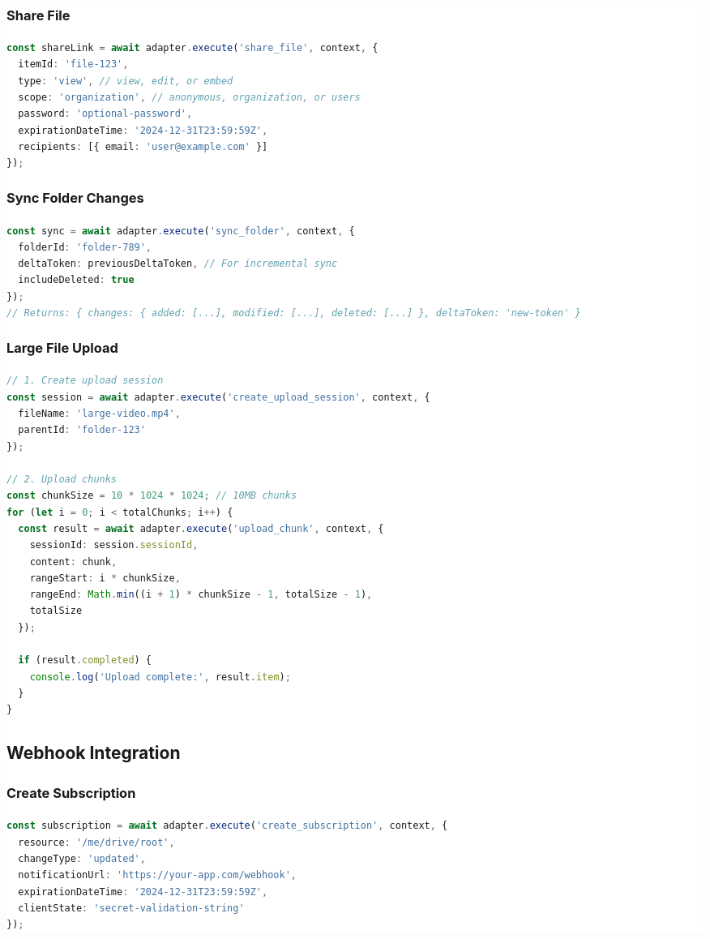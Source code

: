 ### Share File
```typescript
const shareLink = await adapter.execute('share_file', context, {
  itemId: 'file-123',
  type: 'view', // view, edit, or embed
  scope: 'organization', // anonymous, organization, or users
  password: 'optional-password',
  expirationDateTime: '2024-12-31T23:59:59Z',
  recipients: [{ email: 'user@example.com' }]
});
```

### Sync Folder Changes
```typescript
const sync = await adapter.execute('sync_folder', context, {
  folderId: 'folder-789',
  deltaToken: previousDeltaToken, // For incremental sync
  includeDeleted: true
});
// Returns: { changes: { added: [...], modified: [...], deleted: [...] }, deltaToken: 'new-token' }
```

### Large File Upload
```typescript
// 1. Create upload session
const session = await adapter.execute('create_upload_session', context, {
  fileName: 'large-video.mp4',
  parentId: 'folder-123'
});

// 2. Upload chunks
const chunkSize = 10 * 1024 * 1024; // 10MB chunks
for (let i = 0; i < totalChunks; i++) {
  const result = await adapter.execute('upload_chunk', context, {
    sessionId: session.sessionId,
    content: chunk,
    rangeStart: i * chunkSize,
    rangeEnd: Math.min((i + 1) * chunkSize - 1, totalSize - 1),
    totalSize
  });

  if (result.completed) {
    console.log('Upload complete:', result.item);
  }
}
```

## Webhook Integration

### Create Subscription
```typescript
const subscription = await adapter.execute('create_subscription', context, {
  resource: '/me/drive/root',
  changeType: 'updated',
  notificationUrl: 'https://your-app.com/webhook',
  expirationDateTime: '2024-12-31T23:59:59Z',
  clientState: 'secret-validation-string'
});
```
